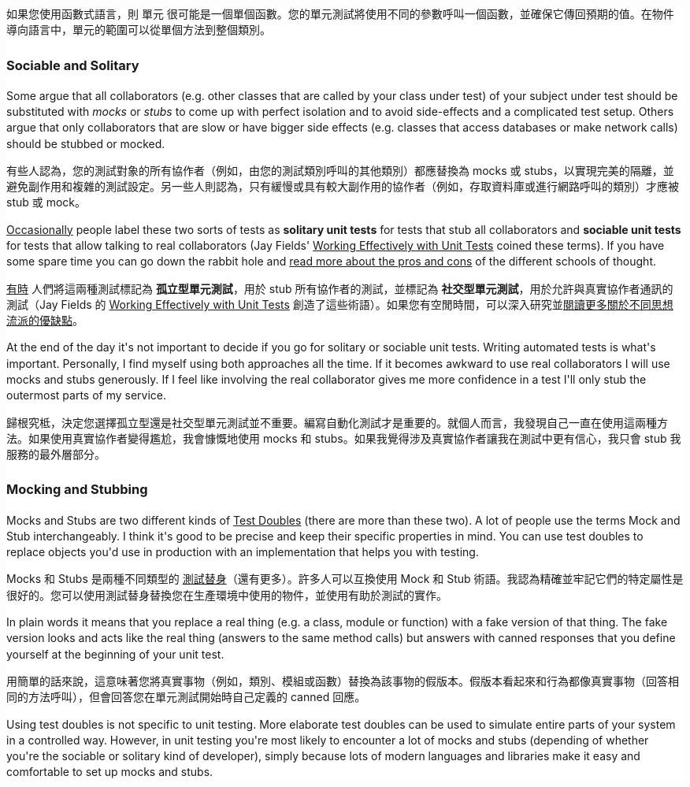 如果您使用函數式語言，則 單元 很可能是一個單個函數。您的單元測試將使用不同的參數呼叫一個函數，並確保它傳回預期的值。在物件導向語言中，單元的範圍可以從單個方法到整個類別。

### Sociable and Solitary

Some argue that all collaborators (e.g. other classes that are called by your class under test) of your subject under test should be substituted with _mocks_ or _stubs_ to come up with perfect isolation and to avoid side-effects and a complicated test setup. Others argue that only collaborators that are slow or have bigger side effects (e.g. classes that access databases or make network calls) should be stubbed or mocked.

有些人認為，您的測試對象的所有協作者（例如，由您的測試類別呼叫的其他類別）都應替換為 mocks 或 stubs，以實現完美的隔離，並避免副作用和複雜的測試設定。另一些人則認為，只有緩慢或具有較大副作用的協作者（例如，存取資料庫或進行網路呼叫的類別）才應被 stub 或 mock。

[Occasionally](https://martinfowler.com/bliki/UnitTest.html) people label these two sorts of tests as **solitary unit tests** for tests that stub all collaborators and **sociable unit tests** for tests that allow talking to real collaborators (Jay Fields' [Working Effectively with Unit Tests](https://leanpub.com/wewut) coined these terms). If you have some spare time you can go down the rabbit hole and [read more about the pros and cons](https://martinfowler.com/articles/mocksArentStubs.html) of the different schools of thought.

[有時](https://www.google.com/url?sa=E&q=https%3A%2F%2Fmartinfowler.com%2Fbliki%2FUnitTest.html) 人們將這兩種測試標記為 **孤立型單元測試**，用於 stub 所有協作者的測試，並標記為 **社交型單元測試**，用於允許與真實協作者通訊的測試（Jay Fields 的 [Working Effectively with Unit Tests](https://www.google.com/url?sa=E&q=https%3A%2F%2Fleanpub.com%2Fwewut) 創造了這些術語）。如果您有空閒時間，可以深入研究並[閱讀更多關於不同思想流派的優缺點](https://www.google.com/url?sa=E&q=https%3A%2F%2Fmartinfowler.com%2Farticles%2FmocksArentStubs.html)。

At the end of the day it's not important to decide if you go for solitary or sociable unit tests. Writing automated tests is what's important. Personally, I find myself using both approaches all the time. If it becomes awkward to use real collaborators I will use mocks and stubs generously. If I feel like involving the real collaborator gives me more confidence in a test I'll only stub the outermost parts of my service.

歸根究柢，決定您選擇孤立型還是社交型單元測試並不重要。編寫自動化測試才是重要的。就個人而言，我發現自己一直在使用這兩種方法。如果使用真實協作者變得尷尬，我會慷慨地使用 mocks 和 stubs。如果我覺得涉及真實協作者讓我在測試中更有信心，我只會 stub 我服務的最外層部分。

### Mocking and Stubbing

Mocks and Stubs are two different kinds of [Test Doubles](https://martinfowler.com/bliki/TestDouble.html) (there are more than these two). A lot of people use the terms Mock and Stub interchangeably. I think it's good to be precise and keep their specific properties in mind. You can use test doubles to replace objects you'd use in production with an implementation that helps you with testing.

Mocks 和 Stubs 是兩種不同類型的 [測試替身](https://www.google.com/url?sa=E&q=https%3A%2F%2Fmartinfowler.com%2Fbliki%2FTestDouble.html)（還有更多）。許多人可以互換使用 Mock 和 Stub 術語。我認為精確並牢記它們的特定屬性是很好的。您可以使用測試替身替換您在生產環境中使用的物件，並使用有助於測試的實作。

In plain words it means that you replace a real thing (e.g. a class, module or function) with a fake version of that thing. The fake version looks and acts like the real thing (answers to the same method calls) but answers with canned responses that you define yourself at the beginning of your unit test.

用簡單的話來說，這意味著您將真實事物（例如，類別、模組或函數）替換為該事物的假版本。假版本看起來和行為都像真實事物（回答相同的方法呼叫），但會回答您在單元測試開始時自己定義的 canned 回應。

Using test doubles is not specific to unit testing. More elaborate test doubles can be used to simulate entire parts of your system in a controlled way. However, in unit testing you're most likely to encounter a lot of mocks and stubs (depending of whether you're the sociable or solitary kind of developer), simply because lots of modern languages and libraries make it easy and comfortable to set up mocks and stubs.
